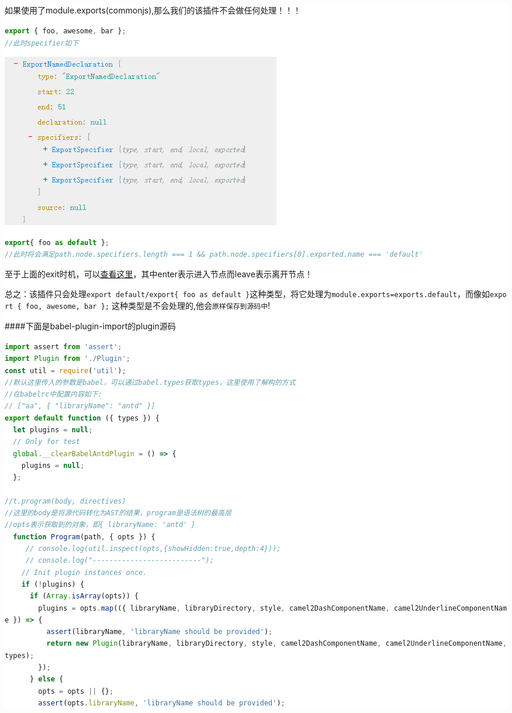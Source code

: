 ```js
```
如果使用了module.exports(commonjs),那么我们的该插件不会做任何处理！！！
```js
export { foo, awesome, bar };  
//此时specifier如下
```
![](./sp.PNG)

```js
export{ foo as default };  
//此时将会满足path.node.specifiers.length === 1 && path.node.specifiers[0].exported.name === 'default'
```
至于上面的exit时机，可以[查看这里](http://www.tuicool.com/articles/IZzEJjm)，其中enter表示进入节点而leave表示离开节点！

总之：该插件只会处理`export default/export{ foo as default }`这种类型，将它处理为`module.exports=exports.default`，而像如`export { foo, awesome, bar };`  这种类型是不会处理的,他会`原样保存到源码中`!

####下面是babel-plugin-import的plugin源码
```js
import assert from 'assert';
import Plugin from './Plugin';
const util = require('util');
//默认这里传入的参数是babel，可以通过babel.types获取types，这里使用了解构的方式
//在babelrc中配置内容如下:
// ["aa", { "libraryName": "antd" }]
export default function ({ types }) {
  let plugins = null;
  // Only for test
  global.__clearBabelAntdPlugin = () => {
    plugins = null;
  };

//t.program(body, directives)
//这里的body是将源代码转化为AST的结果，program是语法树的最高层
//opts表示获取到的对象，即{ libraryName: 'antd' }
  function Program(path, { opts }) {
     // console.log(util.inspect(opts,{showHidden:true,depth:4}));
     // console.log("--------------------------");
    // Init plugin instances once.
    if (!plugins) {
      if (Array.isArray(opts)) {
        plugins = opts.map(({ libraryName, libraryDirectory, style, camel2DashComponentName, camel2UnderlineComponentName }) => {
          assert(libraryName, 'libraryName should be provided');
          return new Plugin(libraryName, libraryDirectory, style, camel2DashComponentName, camel2UnderlineComponentName, types);
        });
      } else {
        opts = opts || {};
        assert(opts.libraryName, 'libraryName should be provided');
```